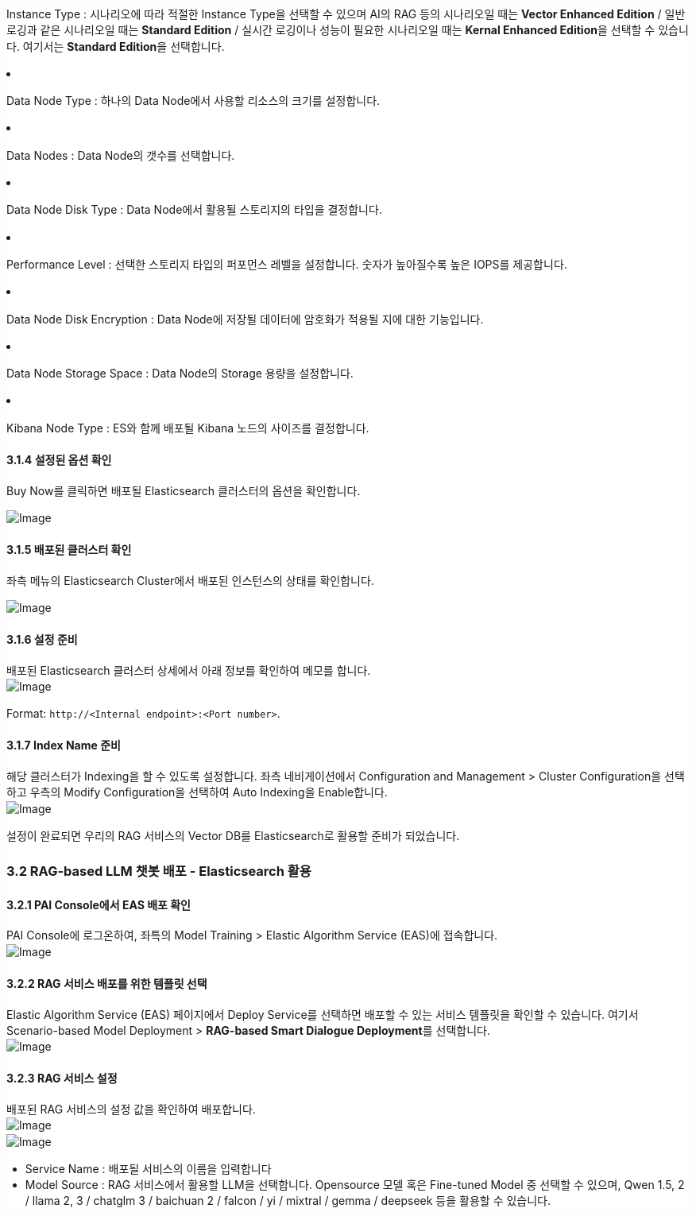 <p>Instance Type : 시나리오에 따라 적절한 Instance Type을 선택할 수 있으며 AI의 RAG 등의 시나리오일 때는 <strong>Vector Enhanced Edition</strong> / 일반 로깅과 같은 시나리오일 때는 <strong>Standard Edition</strong> / 실시간 로깅이나 성능이 필요한 시나리오일 때는 <strong>Kernal Enhanced Edition</strong>을 선택할 수 있습니다. 여기서는 <strong>Standard Edition</strong>을 선택합니다.</p>
</li>
<li>
<p>Data Node Type : 하나의 Data Node에서 사용할 리소스의 크기를 설정합니다.</p>
</li>
<li>
<p>Data Nodes : Data Node의 갯수를 선택합니다.</p>
</li>
<li>
<p>Data Node Disk Type : Data Node에서 활용될 스토리지의 타입을 결정합니다.</p>
</li>
<li>
<p>Performance Level : 선택한 스토리지 타입의 퍼포먼스 레벨을 설정합니다. 숫자가 높아질수록 높은 IOPS를 제공합니다.</p>
</li>
<li>
<p>Data Node Disk Encryption : Data Node에 저장될 데이터에 암호화가 적용될 지에 대한 기능입니다.</p>
</li>
<li>
<p>Data Node Storage Space : Data Node의 Storage 용량을 설정합니다.</p>
</li>
<li>
<p>Kibana Node Type : ES와 함께 배포될 Kibana 노드의 사이즈를 결정합니다.</p>
</li>
</ul>
<h4 id="설정된-옵션-확인">3.1.4 설정된 옵션 확인</h4>
<p>Buy Now를 클릭하면 배포될 Elasticsearch 클러스터의 옵션을 확인합니다.</p>
<img width="1726" alt="Image" src="https://github.com/user-attachments/assets/c1f9bf10-92b6-4bf8-b549-2c8ec96733e3">
<h4 id="배포된-클러스터-확인">3.1.5 배포된 클러스터 확인</h4>
<p>좌측 메뉴의 Elasticsearch Cluster에서 배포된 인스턴스의 상태를 확인합니다.</p>
<img width="1726" alt="Image" src="https://github.com/user-attachments/assets/81a5ae18-b2c1-4180-a01a-fd2551bb242f">
<h4 id="설정-준비">3.1.6 설정 준비</h4>
<p>배포된 Elasticsearch 클러스터 상세에서 아래 정보를 확인하여 메모를 합니다.<br>
<img src="https://github.com/user-attachments/assets/a12f50b6-bcad-49cc-9d39-0ba577397eef" alt="Image"></p>
<p>Format: <code>http://&lt;Internal endpoint&gt;:&lt;Port number&gt;</code>.</p>
<h4 id="index-name-준비">3.1.7 Index Name 준비</h4>
<p>해당 클러스터가 Indexing을 할 수 있도록 설정합니다. 좌측 네비게이션에서 Configuration and Management &gt; Cluster Configuration을 선택하고 우측의 Modify Configuration을 선택하여 Auto Indexing을 Enable합니다.<br>
<img src="https://github.com/user-attachments/assets/ce4b548b-216f-42df-b6ce-2c6be5680a27" alt="Image"></p>
<p>설정이 완료되면 우리의 RAG 서비스의 Vector DB를 Elasticsearch로 활용할 준비가 되었습니다.</p>
<h3 id="rag-based-llm-챗봇-배포---elasticsearch-활용">3.2 RAG-based LLM 챗봇 배포 - Elasticsearch 활용</h3>
<h4 id="pai-console에서-eas-배포-확인">3.2.1 PAI Console에서 EAS 배포 확인</h4>
<p>PAI Console에 로그온하여, 좌특의 Model Training &gt; Elastic Algorithm Service (EAS)에 접속합니다.<br>
<img src="https://github.com/user-attachments/assets/894463cc-ad0d-4c20-b86d-f932289c6ee4" alt="Image"></p>
<h4 id="rag-서비스-배포를-위한-템플릿-선택">3.2.2 RAG 서비스 배포를 위한 템플릿 선택</h4>
<p>Elastic Algorithm Service (EAS) 페이지에서 Deploy Service를 선택하면 배포할 수 있는 서비스 템플릿을 확인할 수 있습니다. 여기서 Scenario-based Model Deployment &gt; <strong>RAG-based Smart Dialogue Deployment</strong>를 선택합니다.<br>
<img src="https://github.com/user-attachments/assets/0cbfc152-f492-4e5a-ab47-f4a87a9d9821" alt="Image"></p>
<h4 id="rag-서비스-설정">3.2.3 RAG 서비스 설정</h4>
<p>배포된 RAG 서비스의 설정 값을 확인하여 배포합니다.<br>
<img width="1430" alt="Image" src="https://github.com/user-attachments/assets/83bc2961-64d0-4b59-b6be-25e33d080e18"><br>
<img width="1416" alt="Image" src="https://github.com/user-attachments/assets/cc99ee81-593e-4bf5-85ae-c983e88cc16a"></p>
<ul>
<li>Service Name : 배포될 서비스의 이름을 입력합니다</li>
<li>Model Source : RAG 서비스에서 활용할 LLM을 선택합니다. Opensource 모델 혹은 Fine-tuned Model 중 선택할 수 있으며, Qwen 1.5, 2 / llama 2, 3 / chatglm 3 / baichuan 2 / falcon / yi / mixtral / gemma / deepseek 등을 활용할 수 있습니다.</li>